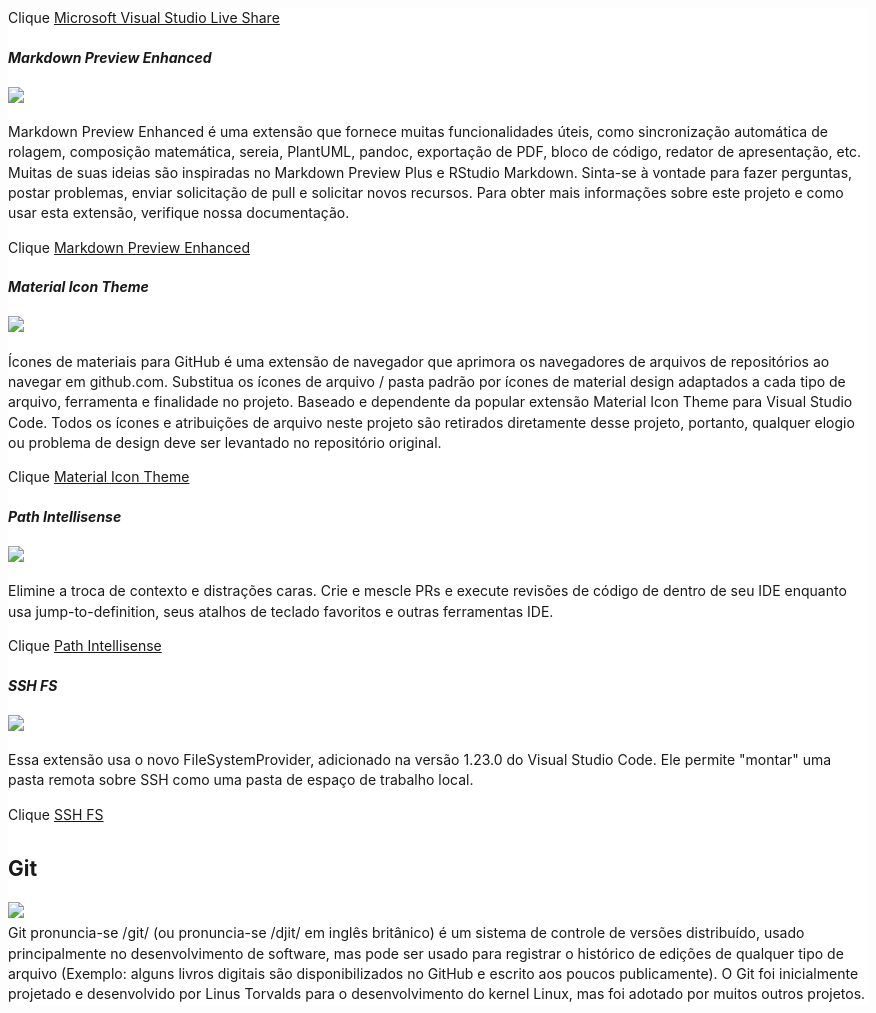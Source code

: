 Clique [Microsoft Visual Studio Live Share](https://marketplace.visualstudio.com/items?itemName=MS-vsliveshare.vsliveshare) 
#### ***Markdown Preview Enhanced***
<img src="https://user-images.githubusercontent.com/77402918/104949673-1a8bb380-599e-11eb-973d-9fa7435c1bfc.png" width="150px">

Markdown Preview Enhanced é uma extensão que fornece muitas funcionalidades úteis, como sincronização automática de rolagem, composição matemática, sereia, PlantUML, pandoc, exportação de PDF, bloco de código, redator de apresentação, etc. Muitas de suas ideias são inspiradas no Markdown Preview Plus e RStudio Markdown. 
Sinta-se à vontade para fazer perguntas, postar problemas, enviar solicitação de pull e solicitar novos recursos.
Para obter mais informações sobre este projeto e como usar esta extensão, verifique nossa documentação.

Clique [Markdown Preview Enhanced](https://marketplace.visualstudio.com/items?itemName=shd101wyy.markdown-preview-enhanced) 

#### ***Material Icon Theme***
<img src="https://user-images.githubusercontent.com/77402918/104949809-51fa6000-599e-11eb-9dd6-fbccf6058f74.png" width="150px">

Ícones de materiais para GitHub é uma extensão de navegador que aprimora os navegadores de arquivos de repositórios ao navegar em github.com. Substitua os ícones de arquivo / pasta padrão por ícones de material design adaptados a cada tipo de arquivo, ferramenta e finalidade no projeto.
Baseado e dependente da popular extensão Material Icon Theme para Visual Studio Code. Todos os ícones e atribuições de arquivo neste projeto são retirados diretamente desse projeto, portanto, qualquer elogio ou problema de design deve ser levantado no repositório original.

Clique [Material Icon Theme](https://marketplace.visualstudio.com/items?itemName=PKief.material-icon-theme) 


#### ***Path Intellisense***
<img src="https://user-images.githubusercontent.com/77402918/104949891-735b4c00-599e-11eb-9b31-1c9e69f6b5d3.png" width="150px">

Elimine a troca de contexto e distrações caras. Crie e mescle PRs e execute revisões de código de dentro de seu IDE enquanto usa jump-to-definition, seus atalhos de teclado favoritos e outras ferramentas IDE.

Clique [Path Intellisense](https://marketplace.visualstudio.com/items?itemName=christian-kohler.path-intellisense) 
#### ***SSH FS***
<img src="https://user-images.githubusercontent.com/77402918/104949978-9b4aaf80-599e-11eb-9015-1be11b3f0b33.png" width="150px">


Essa extensão usa o novo FileSystemProvider, adicionado na versão 1.23.0 do Visual Studio Code. Ele permite "montar" uma pasta remota sobre SSH como uma pasta de espaço de trabalho local.

Clique [SSH FS](https://marketplace.visualstudio.com/items?itemName=Kelvin.vscode-sshfs) 
## **Git**
<img src="https://user-images.githubusercontent.com/77402918/104950647-cd104600-599f-11eb-9d69-26415fa3faba.png" width="150px">
<br />
Git pronuncia-se /git/ (ou pronuncia-se /djit/ em inglês britânico) é um sistema de controle de versões distribuído, usado principalmente no desenvolvimento de software, mas pode ser usado para registrar o histórico de edições de qualquer tipo de arquivo (Exemplo: alguns livros digitais são disponibilizados no GitHub e escrito aos poucos publicamente). O Git foi inicialmente projetado e desenvolvido por Linus Torvalds para o desenvolvimento do kernel Linux, mas foi adotado por muitos outros projetos.

